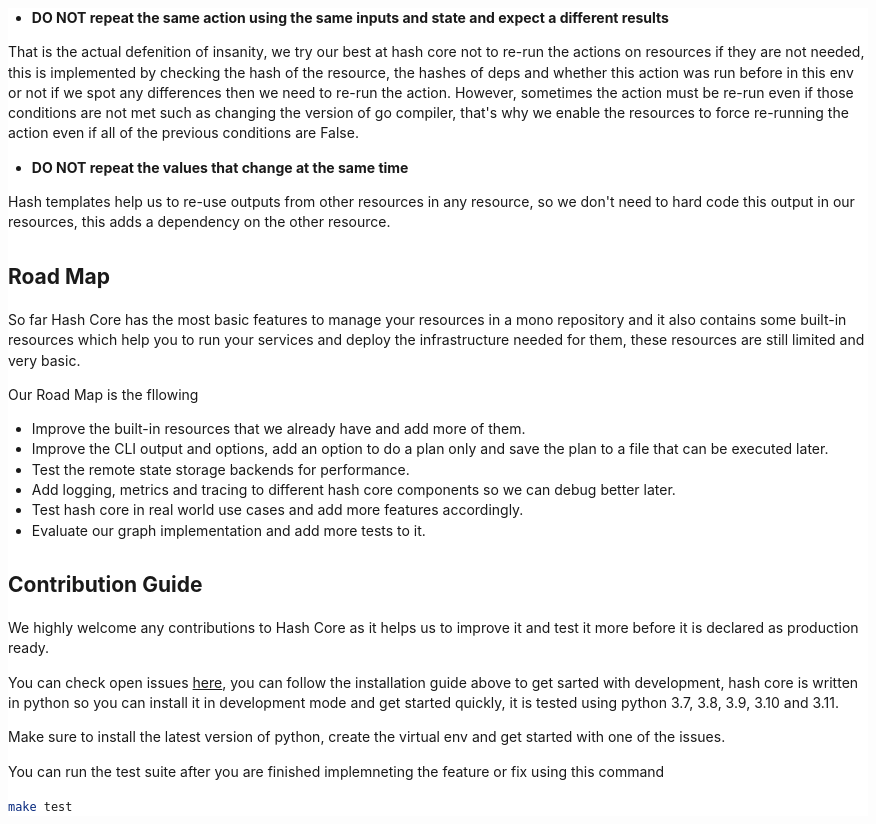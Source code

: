 * **DO NOT repeat the same action using the same inputs and state and expect a different results**

That is the actual defenition of insanity, we try our best at hash core not to re-run the actions on resources
if they are not needed, this is implemented by checking the hash of the resource, the hashes of deps and whether
this action was run before in this env or not if we spot any differences then we need to re-run the action. However,
sometimes the action must be re-run even if those conditions are not met such as changing the version of go compiler,
that's why we enable the resources to force re-running the action even if all of the previous conditions are False.

* **DO NOT repeat the values that change at the same time**

Hash templates help us to re-use outputs from other resources in any resource, so we don't need to hard code this
output in our resources, this adds a dependency on the other resource.

## Road Map

So far Hash Core has the most basic features to manage your resources in a mono repository and it also contains
some built-in resources which help you to run your services and deploy the infrastructure needed for them, these
resources are still limited and very basic.

Our Road Map is the fllowing

* Improve the built-in resources that we already have and add more of them.
* Improve the CLI output and options, add an option to do a plan only and save the plan to a file that can be executed later.
* Test the remote state storage backends for performance.
* Add logging, metrics and tracing to different hash core components so we can debug better later.
* Test hash core in real world use cases and add more features accordingly.
* Evaluate our graph implementation and add more tests to it.

## Contribution Guide

We highly welcome any contributions to Hash Core as it helps us to improve it and test it more before it is declared as production ready.

You can check open issues [here](https://gitlab.com/hash-platform/core/-/issues), you can follow the installation guide
above to get sarted with development, hash core is written in python so you can install it in development mode and get started
quickly, it is tested using python 3.7, 3.8, 3.9, 3.10 and 3.11.

Make sure to install the latest version of python, create the virtual env and get started with one of the issues.

You can run the test suite after you are finished implemneting the feature or fix using this command

```bash
make test
```
